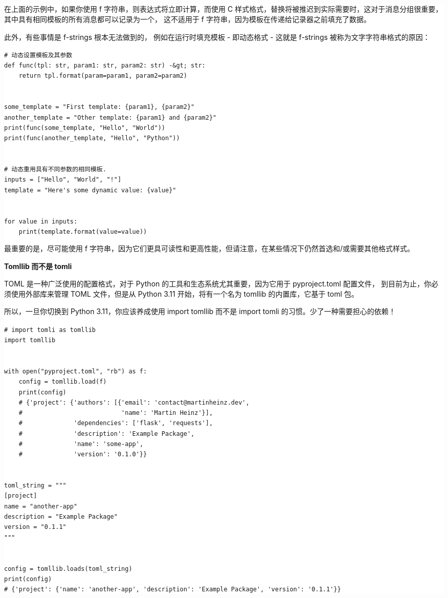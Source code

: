 在上面的示例中，如果你使用 f 字符串，则表达式将立即计算，而使用 C 样式格式，替换将被推迟到实际需要时，这对于消息分组很重要，其中具有相同模板的所有消息都可以记录为一个， 这不适用于 f 字符串，因为模板在传递给记录器之前填充了数据。

此外，有些事情是 f-strings 根本无法做到的， 例如在运行时填充模板 - 即动态格式 - 这就是 f-strings 被称为文字字符串格式的原因：

```
# 动态设置模板及其参数
def func(tpl: str, param1: str, param2: str) -&gt; str:
    return tpl.format(param=param1, param2=param2)


some_template = "First template: {param1}, {param2}"
another_template = "Other template: {param1} and {param2}"
print(func(some_template, "Hello", "World"))
print(func(another_template, "Hello", "Python"))


# 动态重用具有不同参数的相同模板.
inputs = ["Hello", "World", "!"]
template = "Here's some dynamic value: {value}"


for value in inputs:
    print(template.format(value=value))
```

最重要的是，尽可能使用 f 字符串，因为它们更具可读性和更高性能，但请注意，在某些情况下仍然首选和/或需要其他格式样式。

**Tomllib 而不是 tomli**

TOML 是一种广泛使用的配置格式，对于 Python 的工具和生态系统尤其重要，因为它用于 pyproject.toml 配置文件， 到目前为止，你必须使用外部库来管理 TOML 文件，但是从 Python 3.11 开始，将有一个名为 tomllib 的内置库，它基于 toml 包。

所以，一旦你切换到 Python 3.11，你应该养成使用 import tomllib 而不是 import tomli 的习惯。少了一种需要担心的依赖！

```
# import tomli as tomllib
import tomllib


with open("pyproject.toml", "rb") as f:
    config = tomllib.load(f)
    print(config)
    # {'project': {'authors': [{'email': 'contact@martinheinz.dev',
    #                           'name': 'Martin Heinz'}],
    #              'dependencies': ['flask', 'requests'],
    #              'description': 'Example Package',
    #              'name': 'some-app',
    #              'version': '0.1.0'}}


toml_string = """
[project]
name = "another-app"
description = "Example Package"
version = "0.1.1"
"""


config = tomllib.loads(toml_string)
print(config)
# {'project': {'name': 'another-app', 'description': 'Example Package', 'version': '0.1.1'}}
```
